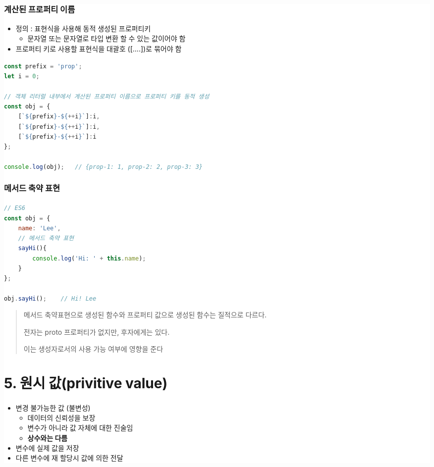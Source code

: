 ### 계산된 프로퍼티 이름

- 정의 : 표현식을 사용해 동적 생성된 프로퍼티키
  - 문자열 또는 문자열로 타입 변환 할 수 있는 값이어야 함
- 프로퍼티 키로 사용할 표현식을 대괄호 ([....])로 묶어야 함



```javascript
const prefix = 'prop';
let i = 0;

// 객체 리터럴 내부에서 계산된 프로퍼티 이름으로 프로퍼티 키를 동적 생성
const obj = {
    [`${prefix}-${++i}`]:i,
    [`${prefix}-${++i}`]:i,
    [`${prefix}-${++i}`]:i
};

console.log(obj);	// {prop-1: 1, prop-2: 2, prop-3: 3}
```





### 메서드 축약 표현

```javascript
// ES6
const obj = {
	name: 'Lee',
    // 메서드 축약 표현
    sayHi(){
        console.log('Hi: ' + this.name);
    }  
};

obj.sayHi();	// Hi! Lee
```

> 메서드 축약표현으로 생성된 함수와 프로퍼티 값으로 생성된 함수는 질적으로 다르다.
>
> 전자는 proto 프로퍼티가 없지만, 후자에게는 있다.
>
> 이는 생성자로서의 사용 가능 여부에 영향을 준다







# 5. 원시 값(privitive value)

- 변경 불가능한 값 (불변성)
  - 데이터의 신뢰성을 보장
  - 변수가 아니라 값 자체에 대한 진술임
  - **상수와는 다름**
- 변수에 실제 값을 저장
- 다른 변수에 재 할당시 값에 의한 전달
